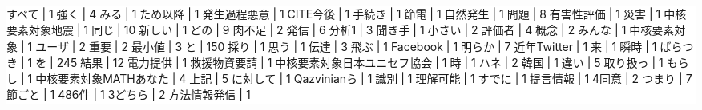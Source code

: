 すべて | 1
強く | 4
みる | 1
ため以降 | 1
発生過程悪意 | 1
CITE今後 | 1
手続き | 1
節電 | 1
自然発生 | 1
問題 | 8
有害性評価 | 1
災害 | 1
中核要素対象地震 | 1
同じ | 10
新しい | 1
どの | 9
肉不足 | 2
発信 | 6
分析1 | 3
聞き手 | 1
小さい | 2
評価者 | 4
概念 | 2
みんな | 1
中核要素対象 | 1
ユーザ | 2
重要 | 2
最小値 | 3
と | 150
採り | 1
思う | 1
伝達 | 3
飛ぶ | 1
Facebook | 1
明らか | 7
近年Twitter | 1
来 | 1
瞬時 | 1
ばらつき | 1
を | 245
結果 | 12
電力提供 | 1
救援物資要請 | 1
中核要素対象日本ユニセフ協会 | 1
時 | 1
ハネ | 2
韓国 | 1
違い | 5
取り扱っ | 1
もらし | 1
中核要素対象MATHあなた | 4
上記 | 5
に対して | 1
Qazvinianら | 1
識別 | 1
理解可能 | 1
すでに | 1
提言情報 | 1
4同意 | 2
つまり | 7
節ごと | 1
486件 | 1
3どちら | 2
方法情報発信 | 1